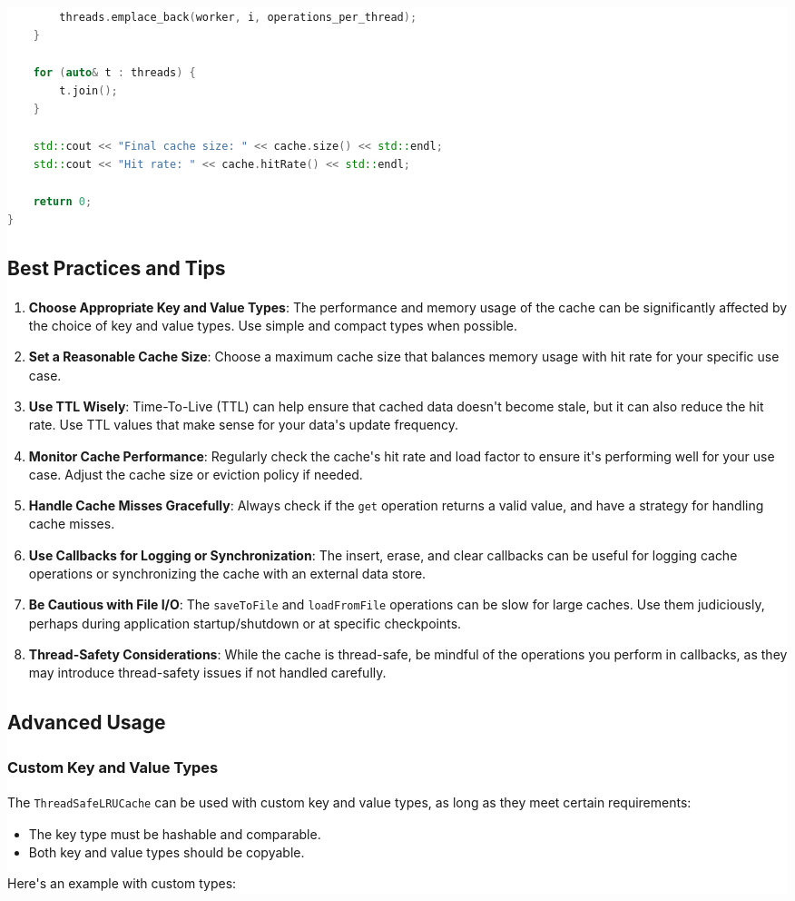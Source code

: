 ```cpp
        threads.emplace_back(worker, i, operations_per_thread);
    }

    for (auto& t : threads) {
        t.join();
    }

    std::cout << "Final cache size: " << cache.size() << std::endl;
    std::cout << "Hit rate: " << cache.hitRate() << std::endl;

    return 0;
}
```

## Best Practices and Tips

1. **Choose Appropriate Key and Value Types**: The performance and memory usage of the cache can be significantly affected by the choice of key and value types. Use simple and compact types when possible.

2. **Set a Reasonable Cache Size**: Choose a maximum cache size that balances memory usage with hit rate for your specific use case.

3. **Use TTL Wisely**: Time-To-Live (TTL) can help ensure that cached data doesn't become stale, but it can also reduce the hit rate. Use TTL values that make sense for your data's update frequency.

4. **Monitor Cache Performance**: Regularly check the cache's hit rate and load factor to ensure it's performing well for your use case. Adjust the cache size or eviction policy if needed.

5. **Handle Cache Misses Gracefully**: Always check if the `get` operation returns a valid value, and have a strategy for handling cache misses.

6. **Use Callbacks for Logging or Synchronization**: The insert, erase, and clear callbacks can be useful for logging cache operations or synchronizing the cache with an external data store.

7. **Be Cautious with File I/O**: The `saveToFile` and `loadFromFile` operations can be slow for large caches. Use them judiciously, perhaps during application startup/shutdown or at specific checkpoints.

8. **Thread-Safety Considerations**: While the cache is thread-safe, be mindful of the operations you perform in callbacks, as they may introduce thread-safety issues if not handled carefully.

## Advanced Usage

### Custom Key and Value Types

The `ThreadSafeLRUCache` can be used with custom key and value types, as long as they meet certain requirements:

- The key type must be hashable and comparable.
- Both key and value types should be copyable.

Here's an example with custom types:
